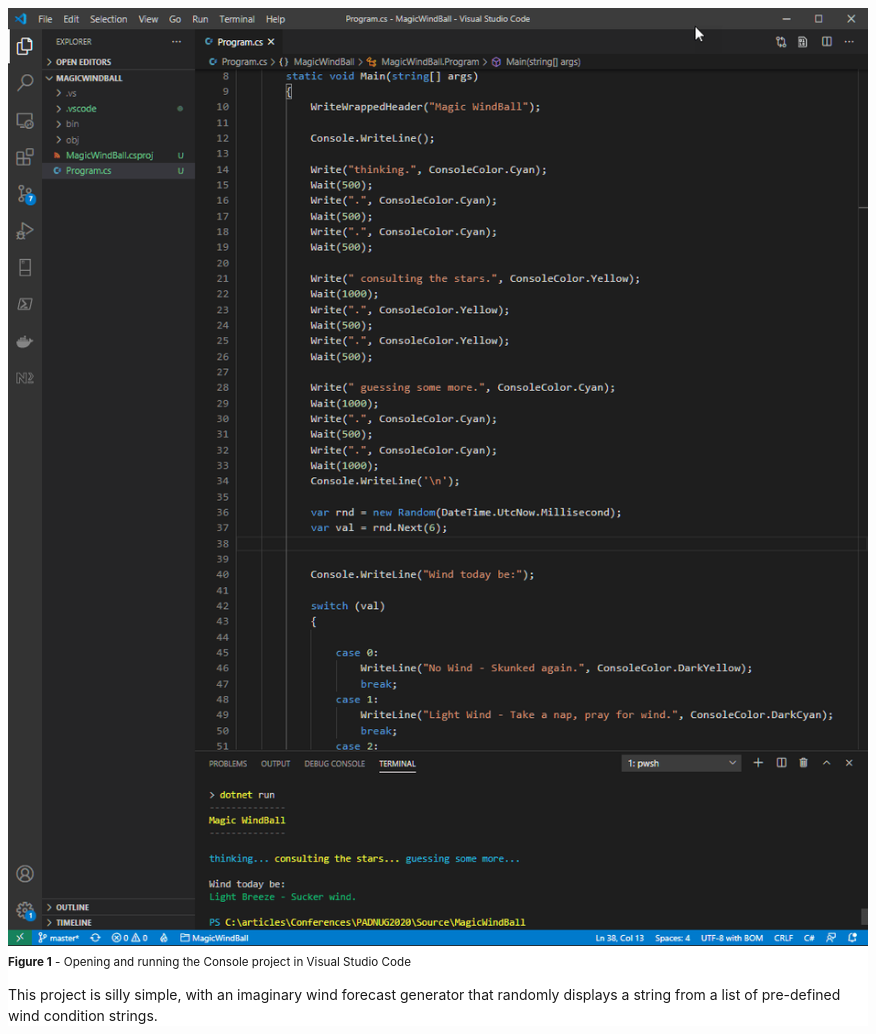 ![](images/DotnetToolProjectVisualStudioCode.png)  
<small>**Figure 1** - Opening and running the Console project in Visual Studio Code</small>

This project is silly simple, with an imaginary wind forecast generator that randomly displays a string from a list of pre-defined wind condition strings.
